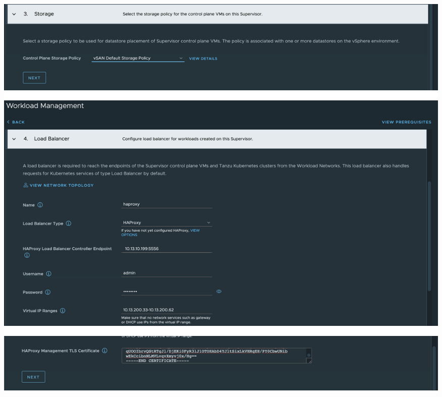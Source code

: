 ![step-3](images/image-20230919144038243.png)

![step-4](images/image-20230919144233434.png)

![step-4-cont'd](images/image-20230919144251004.png)
